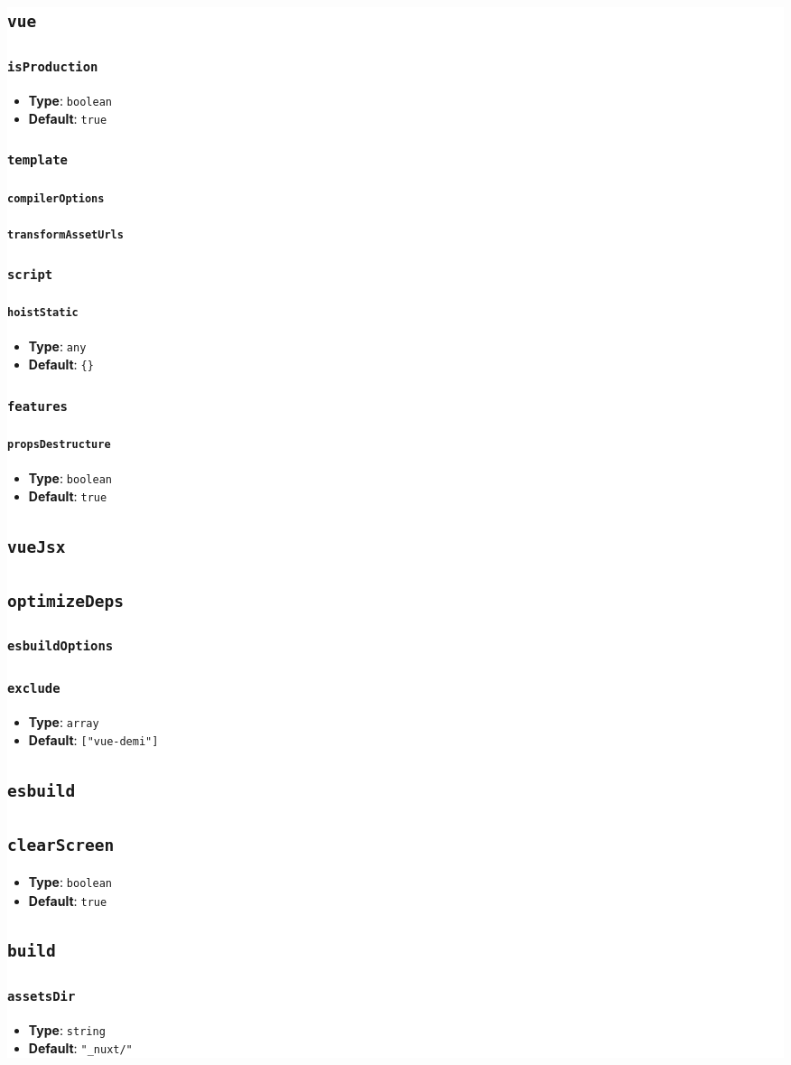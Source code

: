 
## `vue`

### `isProduction`
- **Type**: `boolean`
- **Default**: `true`


### `template`

#### `compilerOptions`

#### `transformAssetUrls`

### `script`

#### `hoistStatic`
- **Type**: `any`
- **Default**: `{}`


### `features`

#### `propsDestructure`
- **Type**: `boolean`
- **Default**: `true`


## `vueJsx`

## `optimizeDeps`

### `esbuildOptions`

### `exclude`
- **Type**: `array`
- **Default**: `["vue-demi"]`


## `esbuild`

## `clearScreen`
- **Type**: `boolean`
- **Default**: `true`


## `build`

### `assetsDir`
- **Type**: `string`
- **Default**: `"_nuxt/"`

